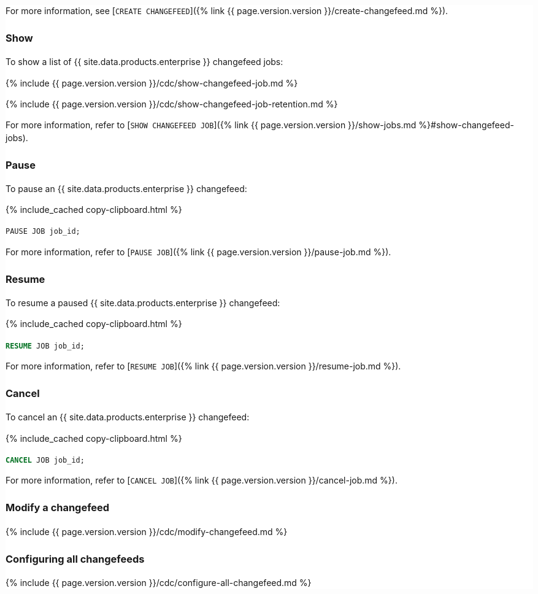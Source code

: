 For more information, see [`CREATE CHANGEFEED`]({% link {{ page.version.version }}/create-changefeed.md %}).

### Show

To show a list of {{ site.data.products.enterprise }} changefeed jobs:

{% include {{ page.version.version }}/cdc/show-changefeed-job.md %}

{% include {{ page.version.version }}/cdc/show-changefeed-job-retention.md %}

For more information, refer to [`SHOW CHANGEFEED JOB`]({% link {{ page.version.version }}/show-jobs.md %}#show-changefeed-jobs).

### Pause

To pause an {{ site.data.products.enterprise }} changefeed:

{% include_cached copy-clipboard.html %}
~~~ sql
PAUSE JOB job_id;
~~~

For more information, refer to [`PAUSE JOB`]({% link {{ page.version.version }}/pause-job.md %}).

### Resume

To resume a paused {{ site.data.products.enterprise }} changefeed:

{% include_cached copy-clipboard.html %}
~~~ sql
RESUME JOB job_id;
~~~

For more information, refer to [`RESUME JOB`]({% link {{ page.version.version }}/resume-job.md %}).

### Cancel

To cancel an {{ site.data.products.enterprise }} changefeed:

{% include_cached copy-clipboard.html %}
~~~ sql
CANCEL JOB job_id;
~~~

For more information, refer to [`CANCEL JOB`]({% link {{ page.version.version }}/cancel-job.md %}).

### Modify a changefeed

{% include {{ page.version.version }}/cdc/modify-changefeed.md %}

### Configuring all changefeeds

{% include {{ page.version.version }}/cdc/configure-all-changefeed.md %}

</section>

<section class="filter-content" markdown="1" data-scope="core">

